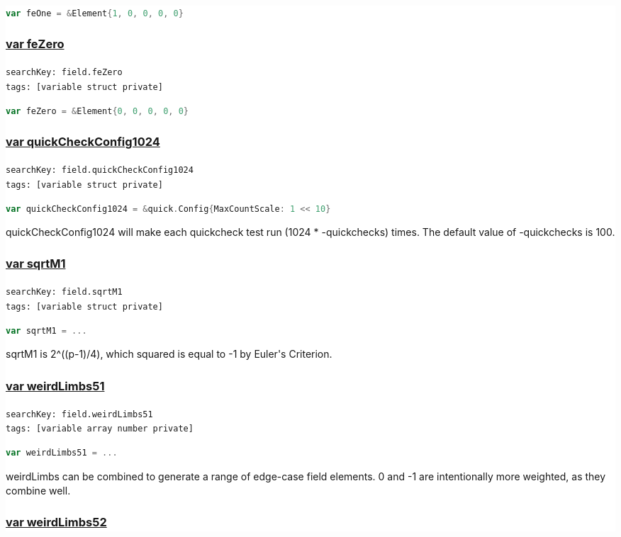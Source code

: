 ```Go
var feOne = &Element{1, 0, 0, 0, 0}
```

### <a id="feZero" href="#feZero">var feZero</a>

```
searchKey: field.feZero
tags: [variable struct private]
```

```Go
var feZero = &Element{0, 0, 0, 0, 0}
```

### <a id="quickCheckConfig1024" href="#quickCheckConfig1024">var quickCheckConfig1024</a>

```
searchKey: field.quickCheckConfig1024
tags: [variable struct private]
```

```Go
var quickCheckConfig1024 = &quick.Config{MaxCountScale: 1 << 10}
```

quickCheckConfig1024 will make each quickcheck test run (1024 * -quickchecks) times. The default value of -quickchecks is 100. 

### <a id="sqrtM1" href="#sqrtM1">var sqrtM1</a>

```
searchKey: field.sqrtM1
tags: [variable struct private]
```

```Go
var sqrtM1 = ...
```

sqrtM1 is 2^((p-1)/4), which squared is equal to -1 by Euler's Criterion. 

### <a id="weirdLimbs51" href="#weirdLimbs51">var weirdLimbs51</a>

```
searchKey: field.weirdLimbs51
tags: [variable array number private]
```

```Go
var weirdLimbs51 = ...
```

weirdLimbs can be combined to generate a range of edge-case field elements. 0 and -1 are intentionally more weighted, as they combine well. 

### <a id="weirdLimbs52" href="#weirdLimbs52">var weirdLimbs52</a>
